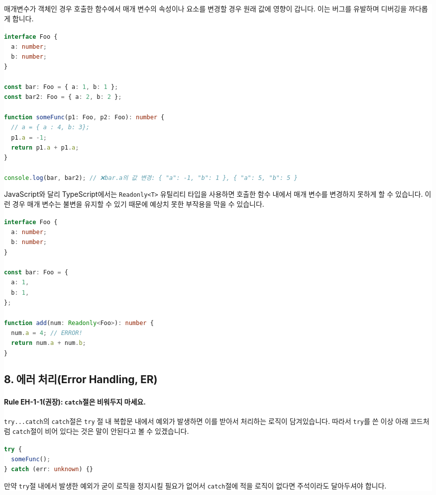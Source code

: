 매개변수가 객체인 경우 호출한 함수에서 매개 변수의 속성이나 요소를 변경할 경우 원래 값에 영향이 갑니다. 이는 버그를 유발하며 디버깅을 까다롭게 합니다.

```ts
interface Foo {
  a: number;
  b: number;
}

const bar: Foo = { a: 1, b: 1 };
const bar2: Foo = { a: 2, b: 2 };

function someFunc(p1: Foo, p2: Foo): number {
  // a = { a : 4, b: 3};
  p1.a = -1;
  return p1.a + p1.a;
}

console.log(bar, bar2); // ❌bar.a의 값 변경: { "a": -1, "b": 1 }, { "a": 5, "b": 5 }
```

JavaScript와 달리 TypeScript에서는 `Readonly<T>` 유틸리티 타입을 사용하면 호출한 함수 내에서 매개 변수를 변경하지 못하게 할 수 있습니다. 이런 경우 매개 변수는 불변을 유지할 수 있기 때문에 예상치 못한 부작용을 막을 수 있습니다.

```ts
interface Foo {
  a: number;
  b: number;
}

const bar: Foo = {
  a: 1,
  b: 1,
};

function add(num: Readonly<Foo>): number {
  num.a = 4; // ERROR!
  return num.a + num.b;
}
```

## 8. 에러 처리(Error Handling, ER)

#### Rule EH-1-1(권장): `catch`절은 비워두지 마세요.

`try...catch`의 `catch`절은 `try` 절 내 복합문 내에서 예외가 발생하면 이를 받아서 처리하는 로직이 담겨있습니다. 따라서 `try`를 쓴 이상 아래 코드처럼 `catch`절이 비어 있다는 것은 말이 안된다고 볼 수 있겠습니다.

```ts
try {
  someFunc();
} catch (err: unknown) {}
```

만약 `try`절 내에서 발생한 예외가 굳이 로직을 정지시킬 필요가 없어서 `catch`절에 적을 로직이 없다면 주석이라도 달아두셔야 합니다.
